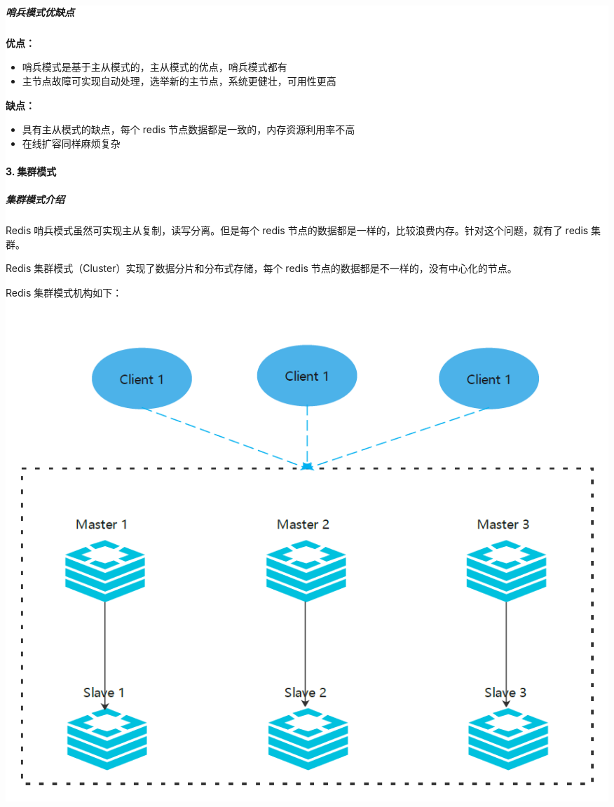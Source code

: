 ##### 哨兵模式优缺点

**优点：**

- 哨兵模式是基于主从模式的，主从模式的优点，哨兵模式都有
- 主节点故障可实现自动处理，选举新的主节点，系统更健壮，可用性更高

**缺点：**

- 具有主从模式的缺点，每个 redis 节点数据都是一致的，内存资源利用率不高
- 在线扩容同样麻烦复杂



#### 3. 集群模式

##### 集群模式介绍

Redis 哨兵模式虽然可实现主从复制，读写分离。但是每个 redis 节点的数据都是一样的，比较浪费内存。针对这个问题，就有了 redis 集群。

Redis 集群模式（Cluster）实现了数据分片和分布式存储，每个 redis 节点的数据都是不一样的，没有中心化的节点。

Redis 集群模式机构如下：



![](../img/redis集群.png)
